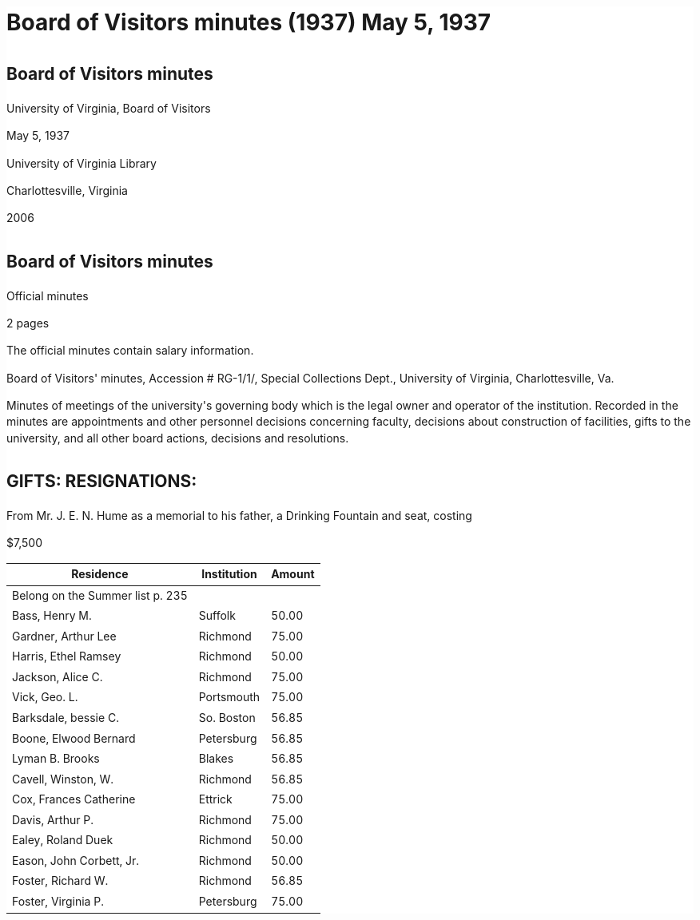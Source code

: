 
# Board of Visitors minutes (1937) May 5, 1937

## Board of Visitors minutes

University of Virginia, Board of Visitors

May 5, 1937

University of Virginia Library

Charlottesville, Virginia

2006

## Board of Visitors minutes

Official minutes

2 pages

The official minutes contain salary information.

Board of Visitors' minutes, Accession # RG-1/1/, Special Collections Dept., University of Virginia, Charlottesville, Va.

Minutes of meetings of the university's governing body which is the legal owner and operator of the institution. Recorded in the minutes are appointments and other personnel decisions concerning faculty, decisions about construction of facilities, gifts to the university, and all other board actions, decisions and resolutions.

## GIFTS: RESIGNATIONS:

From Mr. J. E. N. Hume as a memorial to his father, a Drinking Fountain and seat, costing

$7,500

| Residence                   | Institution               | Amount  |
|-----------------------------|---------------------------|---------|
| Belong on the Summer list p. 235 |                           |         |
| Bass, Henry M.             | Suffolk                   | 50.00   |
| Gardner, Arthur Lee        | Richmond                  | 75.00   |
| Harris, Ethel Ramsey       | Richmond                  | 50.00   |
| Jackson, Alice C.          | Richmond                  | 75.00   |
| Vick, Geo. L.              | Portsmouth                | 75.00   |
| Barksdale, bessie C.       | So. Boston                | 56.85   |
| Boone, Elwood Bernard       | Petersburg                | 56.85   |
| Lyman B. Brooks            | Blakes                    | 56.85   |
| Cavell, Winston, W.        | Richmond                  | 56.85   |
| Cox, Frances Catherine      | Ettrick                   | 75.00   |
| Davis, Arthur P.           | Richmond                  | 75.00   |
| Ealey, Roland Duek         | Richmond                  | 50.00   |
| Eason, John Corbett, Jr.   | Richmond                  | 50.00   |
| Foster, Richard W.         | Richmond                  | 56.85   |
| Foster, Virginia P.        | Petersburg                | 75.00   |